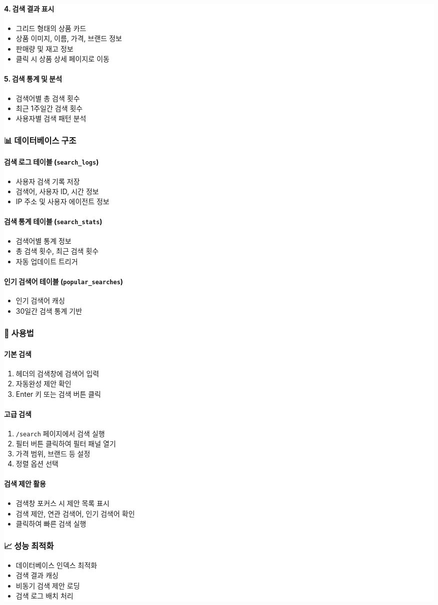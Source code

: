 #### 4. 검색 결과 표시
- 그리드 형태의 상품 카드
- 상품 이미지, 이름, 가격, 브랜드 정보
- 판매량 및 재고 정보
- 클릭 시 상품 상세 페이지로 이동

#### 5. 검색 통계 및 분석
- 검색어별 총 검색 횟수
- 최근 1주일간 검색 횟수
- 사용자별 검색 패턴 분석

### 📊 데이터베이스 구조

#### 검색 로그 테이블 (`search_logs`)
- 사용자 검색 기록 저장
- 검색어, 사용자 ID, 시간 정보
- IP 주소 및 사용자 에이전트 정보

#### 검색 통계 테이블 (`search_stats`)
- 검색어별 통계 정보
- 총 검색 횟수, 최근 검색 횟수
- 자동 업데이트 트리거

#### 인기 검색어 테이블 (`popular_searches`)
- 인기 검색어 캐싱
- 30일간 검색 통계 기반

### 🔧 사용법

#### 기본 검색
1. 헤더의 검색창에 검색어 입력
2. 자동완성 제안 확인
3. Enter 키 또는 검색 버튼 클릭

#### 고급 검색
1. `/search` 페이지에서 검색 실행
2. 필터 버튼 클릭하여 필터 패널 열기
3. 가격 범위, 브랜드 등 설정
4. 정렬 옵션 선택

#### 검색 제안 활용
- 검색창 포커스 시 제안 목록 표시
- 검색 제안, 연관 검색어, 인기 검색어 확인
- 클릭하여 빠른 검색 실행

### 📈 성능 최적화

- 데이터베이스 인덱스 최적화
- 검색 결과 캐싱
- 비동기 검색 제안 로딩
- 검색 로그 배치 처리

